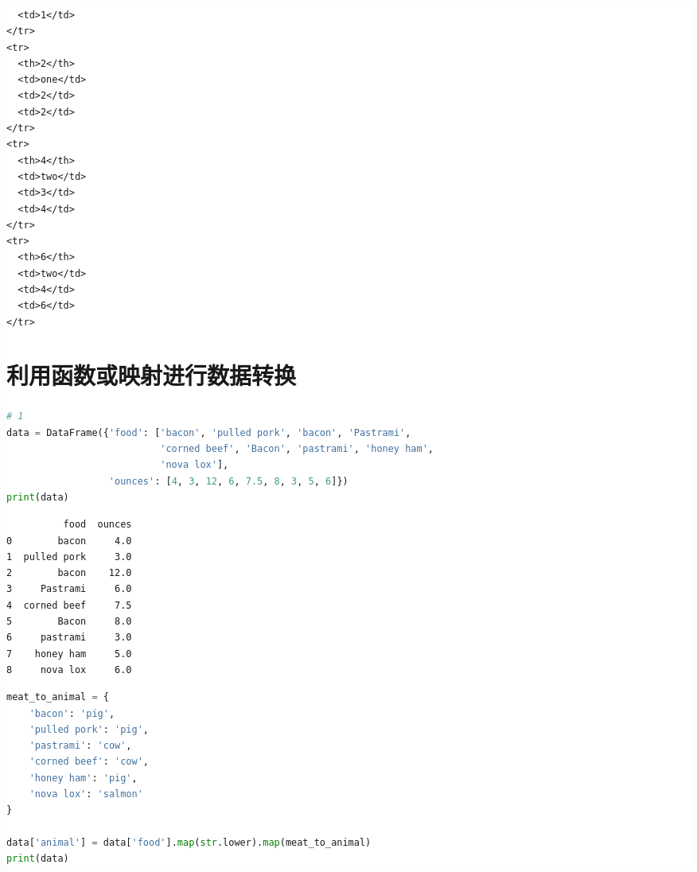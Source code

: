       <td>1</td>
    </tr>
    <tr>
      <th>2</th>
      <td>one</td>
      <td>2</td>
      <td>2</td>
    </tr>
    <tr>
      <th>4</th>
      <td>two</td>
      <td>3</td>
      <td>4</td>
    </tr>
    <tr>
      <th>6</th>
      <td>two</td>
      <td>4</td>
      <td>6</td>
    </tr>
  </tbody>
</table>
</div>



# 利用函数或映射进行数据转换


```python
# 1
data = DataFrame({'food': ['bacon', 'pulled pork', 'bacon', 'Pastrami',
                           'corned beef', 'Bacon', 'pastrami', 'honey ham',
                           'nova lox'],
                  'ounces': [4, 3, 12, 6, 7.5, 8, 3, 5, 6]})
print(data)
```

              food  ounces
    0        bacon     4.0
    1  pulled pork     3.0
    2        bacon    12.0
    3     Pastrami     6.0
    4  corned beef     7.5
    5        Bacon     8.0
    6     pastrami     3.0
    7    honey ham     5.0
    8     nova lox     6.0
    


```python
meat_to_animal = {
    'bacon': 'pig',
    'pulled pork': 'pig',
    'pastrami': 'cow',
    'corned beef': 'cow',
    'honey ham': 'pig',
    'nova lox': 'salmon'
}

data['animal'] = data['food'].map(str.lower).map(meat_to_animal)
print(data)
```
